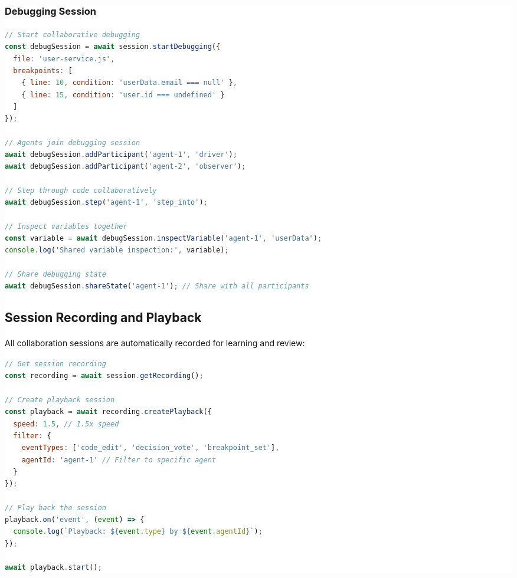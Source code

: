 ### Debugging Session

```javascript
// Start collaborative debugging
const debugSession = await session.startDebugging({
  file: 'user-service.js',
  breakpoints: [
    { line: 10, condition: 'userData.email === null' },
    { line: 15, condition: 'user.id === undefined' }
  ]
});

// Agents join debugging session
await debugSession.addParticipant('agent-1', 'driver');
await debugSession.addParticipant('agent-2', 'observer');

// Step through code collaboratively
await debugSession.step('agent-1', 'step_into');

// Inspect variables together
const variable = await debugSession.inspectVariable('agent-1', 'userData');
console.log('Shared variable inspection:', variable);

// Share debugging state
await debugSession.shareState('agent-1'); // Share with all participants
```

## Session Recording and Playback

All collaboration sessions are automatically recorded for learning and review:

```javascript
// Get session recording
const recording = await session.getRecording();

// Create playback session
const playback = await recording.createPlayback({
  speed: 1.5, // 1.5x speed
  filter: {
    eventTypes: ['code_edit', 'decision_vote', 'breakpoint_set'],
    agentId: 'agent-1' // Filter to specific agent
  }
});

// Play back the session
playback.on('event', (event) => {
  console.log(`Playback: ${event.type} by ${event.agentId}`);
});

await playback.start();
```
